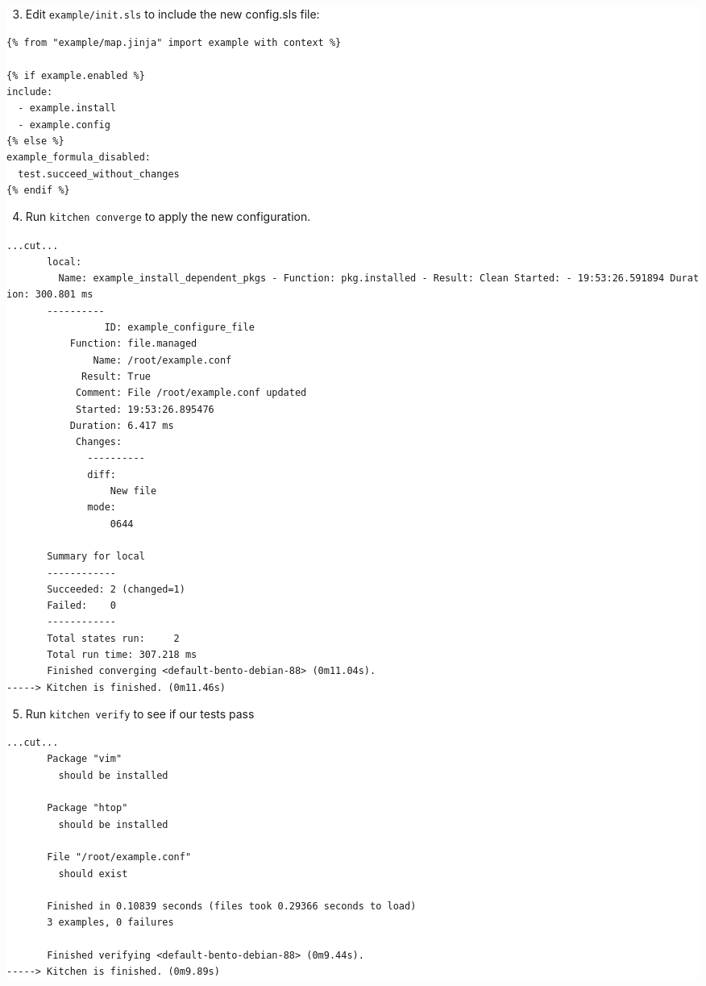   3. Edit `example/init.sls` to include the new config.sls file:

```
{% from "example/map.jinja" import example with context %}

{% if example.enabled %}
include:
  - example.install
  - example.config
{% else %}
example_formula_disabled:
  test.succeed_without_changes
{% endif %}
```

  4. Run `kitchen converge` to apply the new configuration.

```
...cut...
       local:
         Name: example_install_dependent_pkgs - Function: pkg.installed - Result: Clean Started: - 19:53:26.591894 Duration: 300.801 ms
       ----------
                 ID: example_configure_file
           Function: file.managed
               Name: /root/example.conf
             Result: True
            Comment: File /root/example.conf updated
            Started: 19:53:26.895476
           Duration: 6.417 ms
            Changes:
              ----------
              diff:
                  New file
              mode:
                  0644

       Summary for local
       ------------
       Succeeded: 2 (changed=1)
       Failed:    0
       ------------
       Total states run:     2
       Total run time: 307.218 ms
       Finished converging <default-bento-debian-88> (0m11.04s).
-----> Kitchen is finished. (0m11.46s)
```

  5. Run `kitchen verify` to see if our tests pass

```
...cut...
       Package "vim"
         should be installed

       Package "htop"
         should be installed

       File "/root/example.conf"
         should exist

       Finished in 0.10839 seconds (files took 0.29366 seconds to load)
       3 examples, 0 failures

       Finished verifying <default-bento-debian-88> (0m9.44s).
-----> Kitchen is finished. (0m9.89s)
```